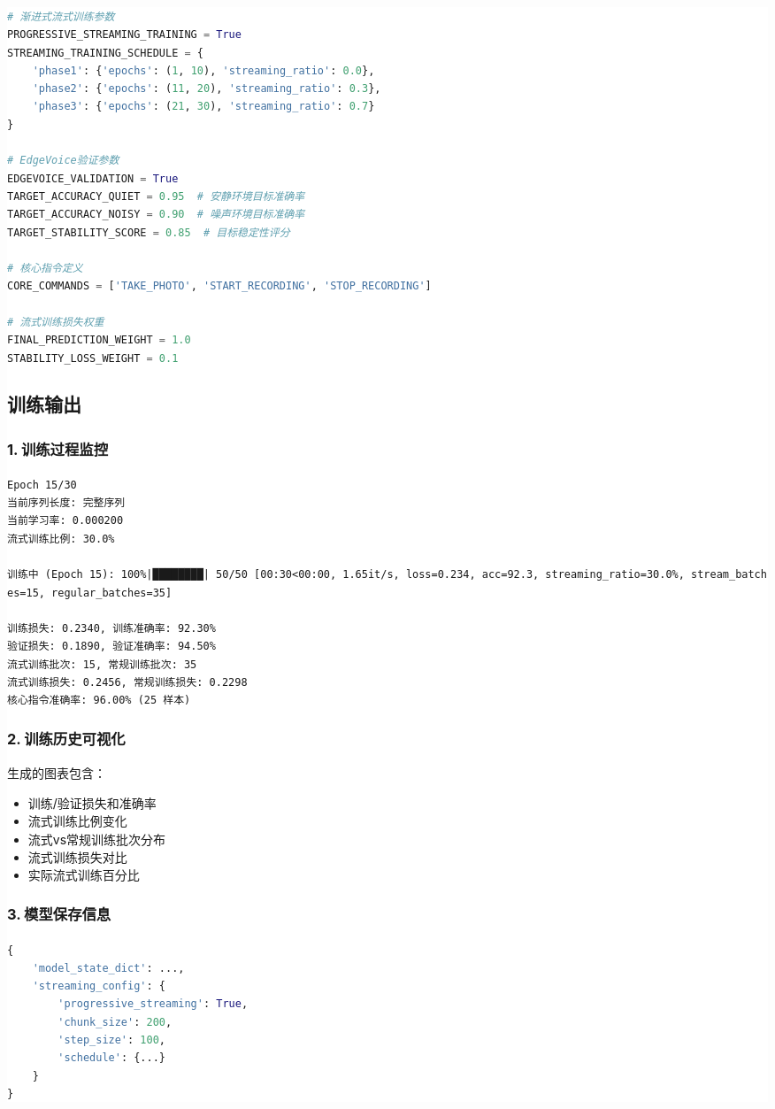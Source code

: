 ```python
# 渐进式流式训练参数
PROGRESSIVE_STREAMING_TRAINING = True
STREAMING_TRAINING_SCHEDULE = {
    'phase1': {'epochs': (1, 10), 'streaming_ratio': 0.0},
    'phase2': {'epochs': (11, 20), 'streaming_ratio': 0.3},
    'phase3': {'epochs': (21, 30), 'streaming_ratio': 0.7}
}

# EdgeVoice验证参数
EDGEVOICE_VALIDATION = True
TARGET_ACCURACY_QUIET = 0.95  # 安静环境目标准确率
TARGET_ACCURACY_NOISY = 0.90  # 噪声环境目标准确率
TARGET_STABILITY_SCORE = 0.85  # 目标稳定性评分

# 核心指令定义
CORE_COMMANDS = ['TAKE_PHOTO', 'START_RECORDING', 'STOP_RECORDING']

# 流式训练损失权重
FINAL_PREDICTION_WEIGHT = 1.0
STABILITY_LOSS_WEIGHT = 0.1
```

## 训练输出

### 1. 训练过程监控
```
Epoch 15/30
当前序列长度: 完整序列
当前学习率: 0.000200
流式训练比例: 30.0%

训练中 (Epoch 15): 100%|████████| 50/50 [00:30<00:00, 1.65it/s, loss=0.234, acc=92.3, streaming_ratio=30.0%, stream_batches=15, regular_batches=35]

训练损失: 0.2340, 训练准确率: 92.30%
验证损失: 0.1890, 验证准确率: 94.50%
流式训练批次: 15, 常规训练批次: 35
流式训练损失: 0.2456, 常规训练损失: 0.2298
核心指令准确率: 96.00% (25 样本)
```

### 2. 训练历史可视化
生成的图表包含：
- 训练/验证损失和准确率
- 流式训练比例变化
- 流式vs常规训练批次分布
- 流式训练损失对比
- 实际流式训练百分比

### 3. 模型保存信息
```python
{
    'model_state_dict': ...,
    'streaming_config': {
        'progressive_streaming': True,
        'chunk_size': 200,
        'step_size': 100,
        'schedule': {...}
    }
}
```
